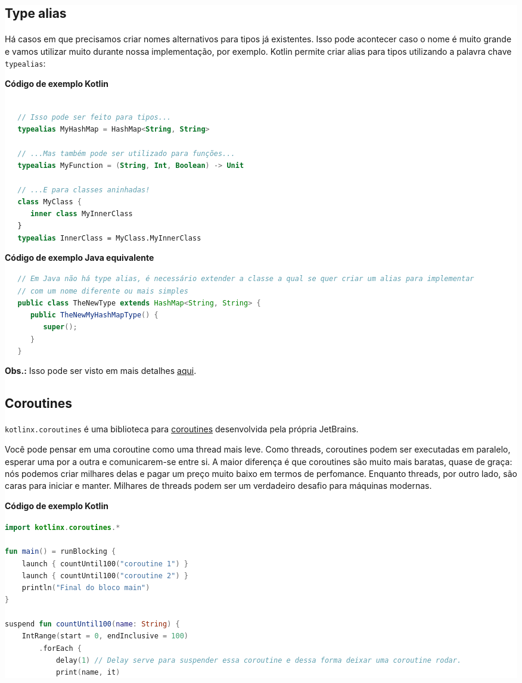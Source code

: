 ## Type alias

Há casos em que precisamos criar nomes alternativos para tipos já existentes. Isso pode acontecer caso o nome é muito grande e vamos utilizar muito durante nossa implementação, por exemplo. Kotlin permite criar alias para tipos utilizando a palavra chave `typealias`:

**Código de exemplo Kotlin**

```kotlin

   // Isso pode ser feito para tipos...
   typealias MyHashMap = HashMap<String, String>

   // ...Mas também pode ser utilizado para funções...
   typealias MyFunction = (String, Int, Boolean) -> Unit

   // ...E para classes aninhadas!
   class MyClass {
      inner class MyInnerClass
   }
   typealias InnerClass = MyClass.MyInnerClass
```

**Código de exemplo Java equivalente**

```java
   // Em Java não há type alias, é necessário extender a classe a qual se quer criar um alias para implementar 
   // com um nome diferente ou mais simples
   public class TheNewType extends HashMap<String, String> {
      public TheNewMyHashMapType() {
         super();
      }
   }
```

**Obs.:** Isso pode ser visto em mais detalhes [aqui](https://kotlinlang.org/docs/reference/type-aliases.html).

## Coroutines

`kotlinx.coroutines` é uma biblioteca para [coroutines](https://en.wikipedia.org/wiki/Coroutine) desenvolvida pela própria JetBrains. 

Você pode pensar em uma coroutine como uma thread mais leve. Como threads, coroutines podem ser executadas em paralelo, esperar uma por a outra e comunicarem-se entre si. A maior diferença é que coroutines são muito mais baratas, quase de graça: nós podemos criar milhares delas e pagar um preço muito baixo em termos de perfomance. Enquanto threads, por outro lado, são caras para iniciar e manter. Milhares de threads podem ser um verdadeiro desafio para máquinas modernas.

**Código de exemplo Kotlin**

```kotlin
import kotlinx.coroutines.*

fun main() = runBlocking {
    launch { countUntil100("coroutine 1") }
    launch { countUntil100("coroutine 2") }
    println("Final do bloco main")
}

suspend fun countUntil100(name: String) {
    IntRange(start = 0, endInclusive = 100)
        .forEach {
            delay(1) // Delay serve para suspender essa coroutine e dessa forma deixar uma coroutine rodar.
            print(name, it)
```